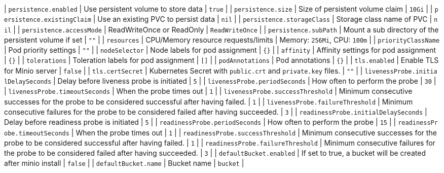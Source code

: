 | `persistence.enabled`                | Use persistent volume to store data                                                                                                     | `true`                                     |
| `persistence.size`                   | Size of persistent volume claim                                                                                                         | `10Gi`                                     |
| `persistence.existingClaim`          | Use an existing PVC to persist data                                                                                                     | `nil`                                      |
| `persistence.storageClass`           | Storage class name of PVC                                                                                                               | `nil`                                      |
| `persistence.accessMode`             | ReadWriteOnce or ReadOnly                                                                                                               | `ReadWriteOnce`                            |
| `persistence.subPath`                | Mount a sub directory of the persistent volume if set                                                                                   | `""`                                       |
| `resources`                          | CPU/Memory resource requests/limits                                                                                                     | Memory: `256Mi`, CPU: `100m`               |
| `priorityClassName`                  | Pod priority settings                                                                                                                   | `""`                                       |
| `nodeSelector`                       | Node labels for pod assignment                                                                                                          | `{}`                                       |
| `affinity`                           | Affinity settings for pod assignment                                                                                                    | `{}`                                       |
| `tolerations`                        | Toleration labels for pod assignment                                                                                                    | `[]`                                       |
| `podAnnotations`                     | Pod annotations                                                                                                                         | `{}`                                       |
| `tls.enabled`                        | Enable TLS for Minio server                                                                                                             | `false`                                    |
| `tls.certSecret`                     | Kubernetes Secret with `public.crt` and `private.key` files.                                                                            | `""`                                       |
| `livenessProbe.initialDelaySeconds`  | Delay before liveness probe is initiated                                                                                                | `5`                                        |
| `livenessProbe.periodSeconds`        | How often to perform the probe                                                                                                          | `30`                                       |
| `livenessProbe.timeoutSeconds`       | When the probe times out                                                                                                                | `1`                                        |
| `livenessProbe.successThreshold`     | Minimum consecutive successes for the probe to be considered successful after having failed.                                            | `1`                                        |
| `livenessProbe.failureThreshold`     | Minimum consecutive failures for the probe to be considered failed after having succeeded.                                              | `3`                                        |
| `readinessProbe.initialDelaySeconds` | Delay before readiness probe is initiated                                                                                               | `5`                                        |
| `readinessProbe.periodSeconds`       | How often to perform the probe                                                                                                          | `15`                                       |
| `readinessProbe.timeoutSeconds`      | When the probe times out                                                                                                                | `1`                                        |
| `readinessProbe.successThreshold`    | Minimum consecutive successes for the probe to be considered successful after having failed.                                            | `1`                                        |
| `readinessProbe.failureThreshold`    | Minimum consecutive failures for the probe to be considered failed after having succeeded.                                              | `3`                                        |
| `defaultBucket.enabled`              | If set to true, a bucket will be created after minio install                                                                            | `false`                                    |
| `defaultBucket.name`                 | Bucket name                                                                                                                             | `bucket`                                   |